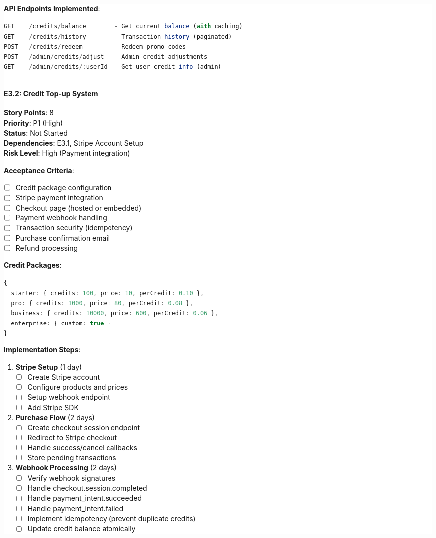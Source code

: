 **API Endpoints Implemented**:

```typescript
GET    /credits/balance        - Get current balance (with caching)
GET    /credits/history        - Transaction history (paginated)
POST   /credits/redeem         - Redeem promo codes
POST   /admin/credits/adjust   - Admin credit adjustments
GET    /admin/credits/:userId  - Get user credit info (admin)
```

---

#### E3.2: Credit Top-up System

**Story Points**: 8  
**Priority**: P1 (High)  
**Status**: Not Started  
**Dependencies**: E3.1, Stripe Account Setup  
**Risk Level**: High (Payment integration)

**Acceptance Criteria**:

- [ ] Credit package configuration
- [ ] Stripe payment integration
- [ ] Checkout page (hosted or embedded)
- [ ] Payment webhook handling
- [ ] Transaction security (idempotency)
- [ ] Purchase confirmation email
- [ ] Refund processing

**Credit Packages**:

```typescript
{
  starter: { credits: 100, price: 10, perCredit: 0.10 },
  pro: { credits: 1000, price: 80, perCredit: 0.08 },
  business: { credits: 10000, price: 600, perCredit: 0.06 },
  enterprise: { custom: true }
}
```

**Implementation Steps**:

1. **Stripe Setup** (1 day)
   - [ ] Create Stripe account
   - [ ] Configure products and prices
   - [ ] Setup webhook endpoint
   - [ ] Add Stripe SDK

2. **Purchase Flow** (2 days)
   - [ ] Create checkout session endpoint
   - [ ] Redirect to Stripe checkout
   - [ ] Handle success/cancel callbacks
   - [ ] Store pending transactions

3. **Webhook Processing** (2 days)
   - [ ] Verify webhook signatures
   - [ ] Handle checkout.session.completed
   - [ ] Handle payment_intent.succeeded
   - [ ] Handle payment_intent.failed
   - [ ] Implement idempotency (prevent duplicate credits)
   - [ ] Update credit balance atomically

